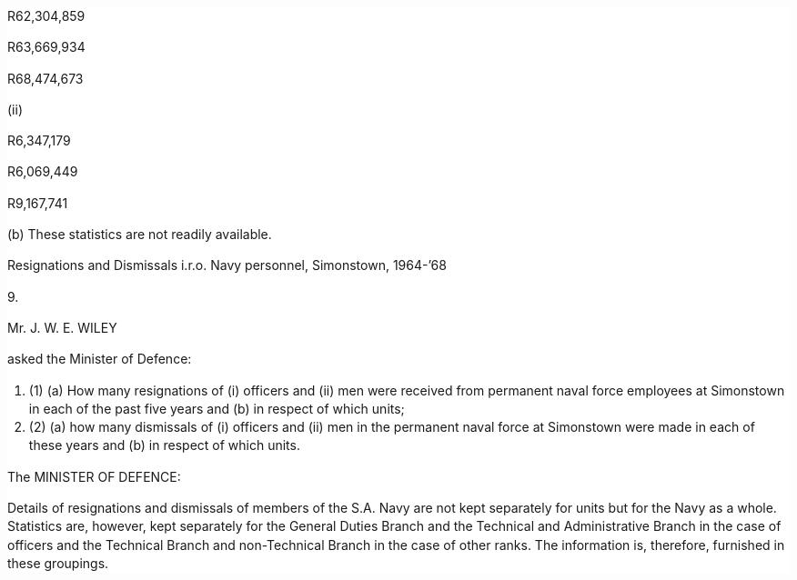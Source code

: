 <td><p>R62,304,859</p></td>

<td><p>R63,669,934</p></td>

<td><p>R68,474,673</p></td>

</tr>

<tr>

<td><p></p></td>

<td><p>(ii)</p></td>

<td><p>R6,347,179</p></td>

<td><p>R6,069,449</p></td>

<td><p>R9,167,741<noteRef href="#note01_p589" marker="*"/></p></td>

</tr>

<tr>

<td colspan="5"><p>(b) These statistics are not readily available.</p></td>

</tr>

</table>

</answer>

</writtenStatements>

<writtenStatements>

<heading>Resignations and Dismissals i.r.o. Navy personnel, Simonstown, 1964-&#x2019;68</heading>

<question by="#wiley" to="#minister_of_defence">

<num>9.</num>

<from>Mr. J. W. E. WILEY</from>

<p>asked the Minister of Defence:</p>

<ol>

<li>(1) (a) How many resignations of (i) officers and (ii) men were received from permanent <span class="col_1137-1138" refersTo="page_0590"/>naval force employees at Simonstown in each of the past five years and (b) in respect of which units;</li>

<li>(2) (a) how many dismissals of (i) officers and (ii) men in the permanent naval force at Simonstown were made in each of these years and (b) in respect of which units.</li>

</ol>

</question>

<answer by="#minister_of_defence" to="#wiley">

<from>The MINISTER OF DEFENCE:</from>

<p>Details of resignations and dismissals of members of the S.A. Navy are not kept separately for units but for the Navy as a whole. Statistics are, however, kept separately for the General Duties Branch and the Technical and Administrative Branch in the case of officers and the Technical Branch and non-Technical Branch in the case of other ranks. The information is, therefore, furnished in these groupings.</p>
